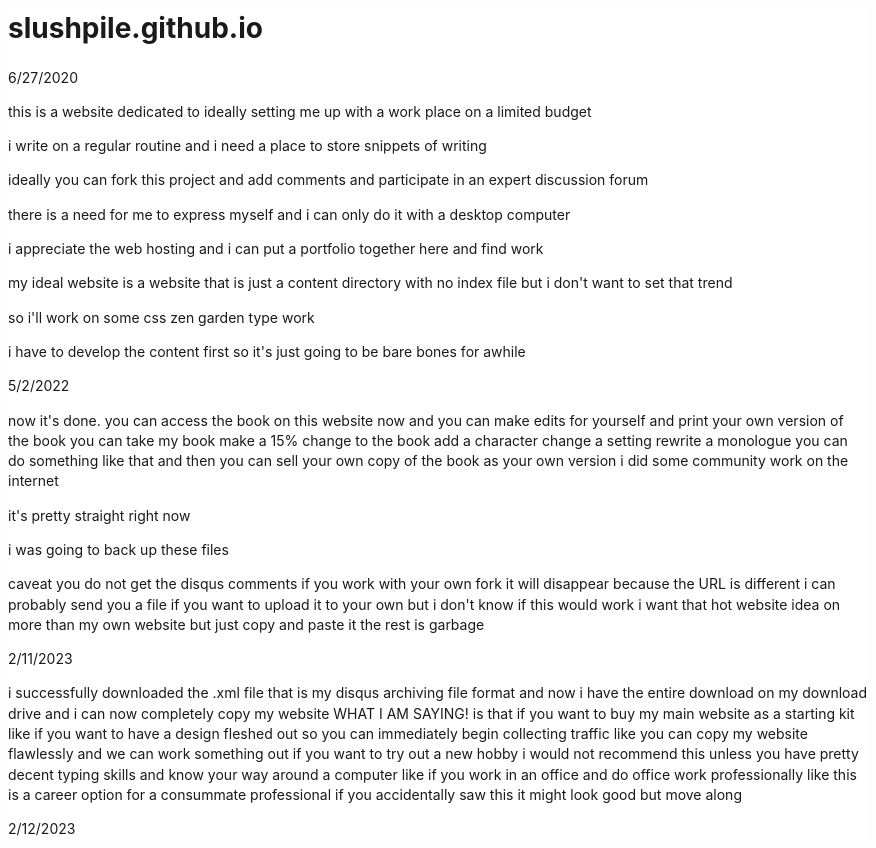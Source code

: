 # slushpile.github.io

6/27/2020

this is a website dedicated to ideally setting me up with a work place on a limited budget 

i write on a regular routine and i need a place to store snippets of writing

ideally you can fork this project and add comments and participate in an expert discussion forum

there is a need for me to express myself and i can only do it with a desktop computer

i appreciate the web hosting and i can put a portfolio together here and find work

my ideal website is a website that is just a content directory with no index file but i don't want to set that trend

so i'll work on some css zen garden type work 

i have to develop the content first so it's just going to be bare bones for awhile 


5/2/2022

now it's done. you can access the book on this website now and you can make edits for yourself
and print your own version of the book you can take my book make a 15% change to the book add a character
change a setting rewrite a monologue you can do something like that and then you can sell your own copy of 
the book as your own version i did some community work on the internet 

it's pretty straight right now

i was going to back up these files

caveat you do not get the disqus comments if you work with your own fork it will disappear because the URL is different
i can probably send you a file if you want to upload it to your own but i don't know if this would work i want that hot website 
idea on more than my own website but just copy and paste it the rest is garbage

2/11/2023

i successfully downloaded the .xml file that is my disqus archiving file format and now i have the entire 
download on my download drive and i can now completely copy my website WHAT I AM SAYING! is that if you want to
buy my main website as a starting kit like if you want to have a design fleshed out so you can immediately
begin collecting traffic like you can copy my website flawlessly and we can work something out if you want to
try out a new hobby i would not recommend this unless you have pretty decent typing skills and know your way around
a computer like if you work in an office and do office work professionally like this is a career option
for a consummate professional if you accidentally saw this it might look good but move along

2/12/2023
